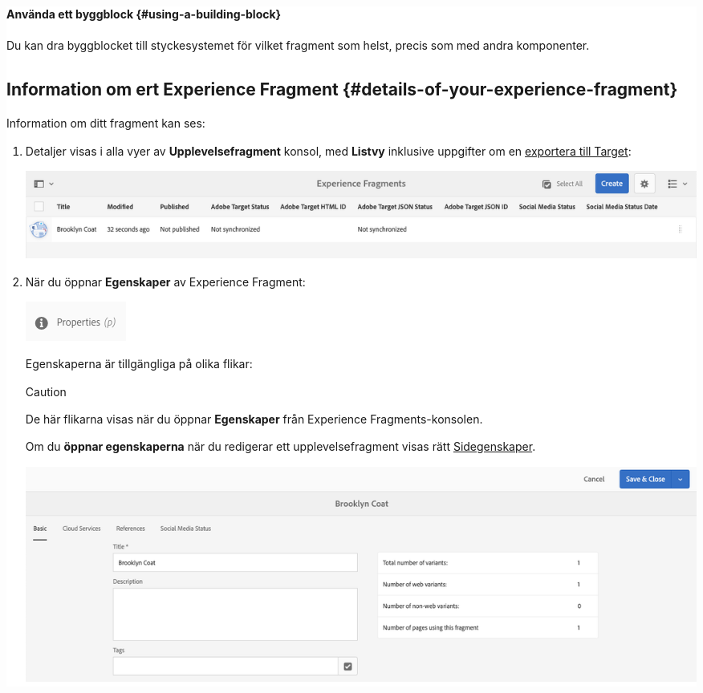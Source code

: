 #### Använda ett byggblock {#using-a-building-block}

Du kan dra byggblocket till styckesystemet för vilket fragment som helst, precis som med andra komponenter.

## Information om ert Experience Fragment {#details-of-your-experience-fragment}

Information om ditt fragment kan ses:

1. Detaljer visas i alla vyer av **Upplevelsefragment** konsol, med **Listvy** inklusive uppgifter om en [exportera till Target](/help/sites-administering/experience-fragments-target.md):

   ![ef-03](assets/ef-03.png)

1. När du öppnar **Egenskaper** av Experience Fragment:

   ![ef-04](assets/ef-04.png)

   Egenskaperna är tillgängliga på olika flikar:

   >[!CAUTION]
   >
   >De här flikarna visas när du öppnar **Egenskaper** från Experience Fragments-konsolen.
   >
   >
   >Om du **öppnar egenskaperna** när du redigerar ett upplevelsefragment visas rätt [Sidegenskaper](/help/sites-authoring/editing-page-properties.md).

   ![ef-05](assets/ef-05.png)
